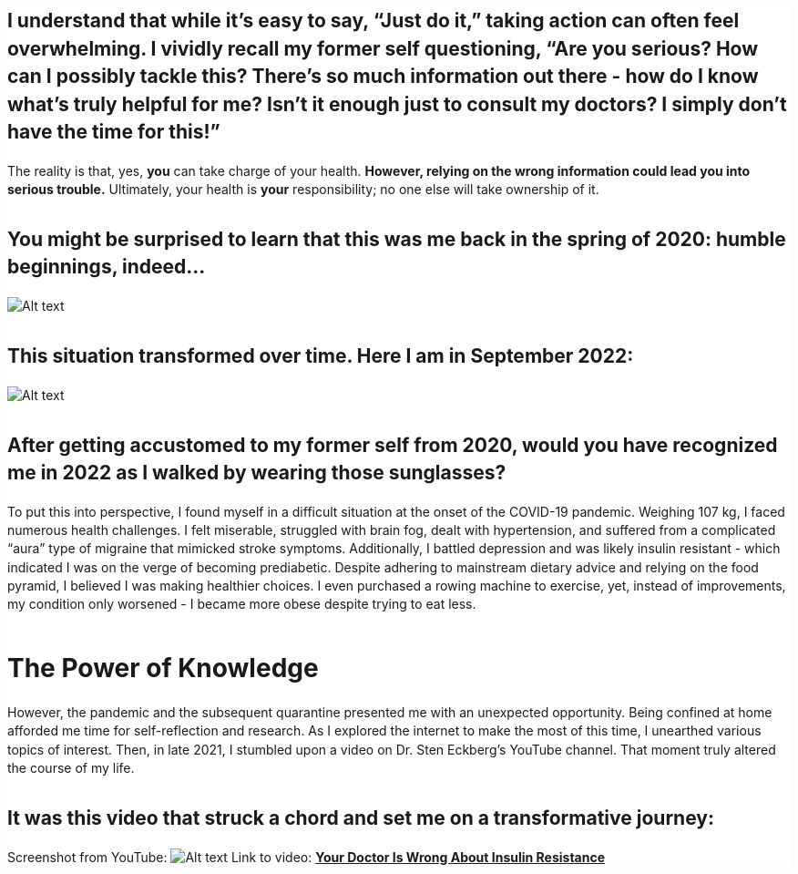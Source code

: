 
## I understand that while it’s easy to say, “Just do it,” taking action can often feel overwhelming. I vividly recall my former self questioning, “Are you serious? How can I possibly tackle this? There’s so much information out there - how do I know what’s truly helpful for me? Isn’t it enough just to consult my doctors? I simply don’t have the time for this!”

The reality is that, yes, **you** can take charge of your health. **However, relying on the wrong information could lead you into serious trouble.** Ultimately, your health is **your** responsibility; no one else will take ownership of it.


## You might be surprised to learn that this was me back in the spring of 2020: humble beginnings, indeed…

![Alt text](/meunhealthy.png) 

## This situation transformed over time. Here I am in September 2022:

![Alt text](/mehealthy.png) 

## After getting accustomed to my former self from 2020, would you have recognized me in 2022 as I walked by wearing those sunglasses?

To put this into perspective, I found myself in a difficult situation at the onset of the COVID-19 pandemic. Weighing 107 kg, I faced numerous health challenges. I felt miserable, struggled with brain fog, dealt with hypertension, and suffered from a complicated “aura” type of migraine that mimicked stroke symptoms. Additionally, I battled depression and was likely insulin resistant - which indicated I was on the verge of becoming prediabetic. Despite adhering to mainstream dietary advice and relying on the food pyramid, I believed I was making healthier choices. I even purchased a rowing machine to exercise, yet, instead of improvements, my condition only worsened - I became more obese despite trying to eat less.

# The Power of Knowledge

However, the pandemic and the subsequent quarantine presented me with an unexpected opportunity. Being confined at home afforded me time for self-reflection and research. As I explored the internet to make the most of this time, I unearthed various topics of interest. Then, in late 2021, I stumbled upon a video on Dr. Sten Eckberg’s YouTube channel. That moment truly altered the course of my life.

## It was this video that struck a chord and set me on a transformative journey:
Screenshot from YouTube:
![Alt text](/doctor.png)
Link to video:
[**Your Doctor Is Wrong About Insulin Resistance**](https://youtu.be/-BI-rlA6TBQ')
